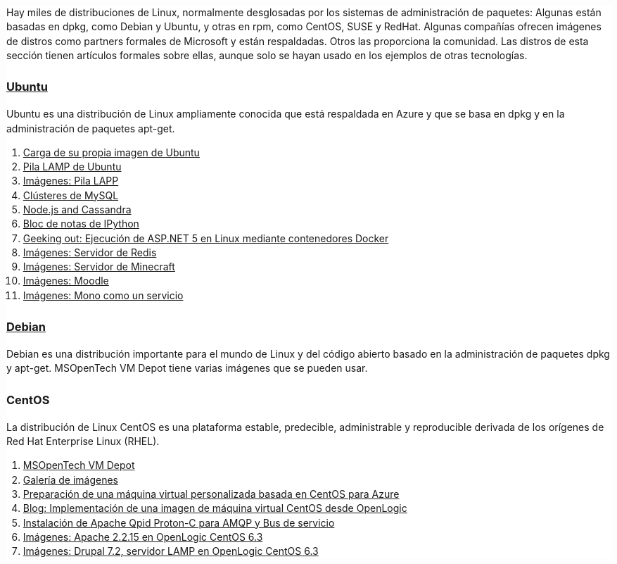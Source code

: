 Hay miles de distribuciones de Linux, normalmente desglosadas por los sistemas de administración de paquetes: Algunas están basadas en dpkg, como Debian y Ubuntu, y otras en rpm, como CentOS, SUSE y RedHat. Algunas compañías ofrecen imágenes de distros como partners formales de Microsoft y están respaldadas. Otros las proporciona la comunidad. Las distros de esta sección tienen artículos formales sobre ellas, aunque solo se hayan usado en los ejemplos de otras tecnologías.

### [Ubuntu](http://azure.microsoft.com/marketplace/partners/Canonical/)

Ubuntu es una distribución de Linux ampliamente conocida que está respaldada en Azure y que se basa en dpkg y en la administración de paquetes apt-get.

1. [Carga de su propia imagen de Ubuntu](virtual-machines-linux-create-upload-vhd-ubuntu.md)
2. [Pila LAMP de Ubuntu](virtual-machines-linux-install-lamp-stack.md)
2. [Imágenes: Pila LAPP](http://azure.microsoft.com/marketplace/partners/bitnami/lappstack54310ubuntu1404/)
3. [Clústeres de MySQL](virtual-machines-linux-mysql-cluster.md)
4. [Node.js and Cassandra](virtual-machines-linux-nodejs-running-cassandra.md)
5. [Bloc de notas de IPython](virtual-machines-python-ipython-notebook.md)
6. [Geeking out: Ejecución de ASP.NET 5 en Linux mediante contenedores Docker](http://blogs.msdn.com/b/webdev/archive/2015/01/14/running-asp-net-5-applications-in-linux-containers-with-docker.aspx)
7. [Imágenes: Servidor de Redis](http://azure.microsoft.com/marketplace/partners/cognosys/redisserver269ubuntu1204lts/)
8. [Imágenes: Servidor de Minecraft](http://azure.microsoft.com/marketplace/partners/bitnami/craftbukkitminecraft179r030ubuntu1210/)
9. [Imágenes: Moodle](http://azure.microsoft.com/marketplace/partners/bitnami/moodle270ubuntu1404/)
11. [Imágenes: Mono como un servicio](http://azure.microsoft.com/marketplace/partners/aegis/monoasaserviceubuntu1204/)

### [Debian](https://vmdepot.msopentech.com/List/Index?sort=Featured&search=Debian)

Debian es una distribución importante para el mundo de Linux y del código abierto basado en la administración de paquetes dpkg y apt-get. MSOpenTech VM Depot tiene varias imágenes que se pueden usar.

### CentOS

La distribución de Linux CentOS es una plataforma estable, predecible, administrable y reproducible derivada de los orígenes de Red Hat Enterprise Linux (RHEL).

1. [MSOpenTech VM Depot](https://vmdepot.msopentech.com/List/Index?sort=Featured&search=centos)
2. [Galería de imágenes](http://azure.microsoft.com/en-in/marketplace/partners/OpenLogic/)
3. [Preparación de una máquina virtual personalizada basada en CentOS para Azure](virtual-machines-linux-create-upload-vhd-centos.md)
4. [Blog: Implementación de una imagen de máquina virtual CentOS desde OpenLogic](http://azure.microsoft.com/blog/2013/01/11/deploying-openlogic-centos-images-on-windows-azure-virtual-machines/)
6. [Instalación de Apache Qpid Proton-C para AMQP y Bus de servicio](http://msdn.microsoft.com/library/azure/dn235560.aspx)
7. [Imágenes: Apache 2.2.15 en OpenLogic CentOS 6.3](http://azure.microsoft.com/marketplace/partners/cognosys/apache2215onopenlogiccentos63/)
8. [Imágenes: Drupal 7.2, servidor LAMP en OpenLogic CentOS 6.3](http://azure.microsoft.com/marketplace/partners/cognosys/drupal720lampserveronopenlogiccentos63/)
